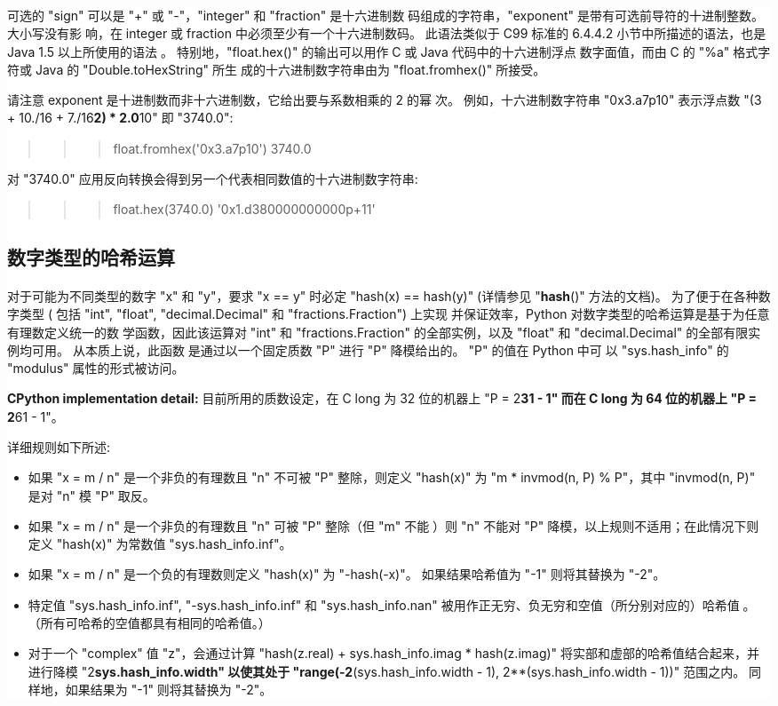 可选的 "sign" 可以是 "+" 或 "-"，"integer" 和 "fraction" 是十六进制数
码组成的字符串，"exponent" 是带有可选前导符的十进制整数。 大小写没有影
响，在 integer 或 fraction 中必须至少有一个十六进制数码。 此语法类似于
C99 标准的 6.4.4.2 小节中所描述的语法，也是 Java 1.5 以上所使用的语法
。 特别地，"float.hex()" 的输出可以用作 C 或 Java 代码中的十六进制浮点
数字面值，而由 C 的 "%a" 格式字符或 Java 的 "Double.toHexString" 所生
成的十六进制数字符串由为 "float.fromhex()" 所接受。

请注意 exponent 是十进制数而非十六进制数，它给出要与系数相乘的 2 的幂
次。 例如，十六进制数字符串 "0x3.a7p10" 表示浮点数 "(3 + 10./16 +
7./16**2) * 2.0**10" 即 "3740.0":

   >>> float.fromhex('0x3.a7p10')
   3740.0

对 "3740.0" 应用反向转换会得到另一个代表相同数值的十六进制数字符串:

   >>> float.hex(3740.0)
   '0x1.d380000000000p+11'


数字类型的哈希运算
------------------

对于可能为不同类型的数字 "x" 和 "y"，要求 "x == y" 时必定 "hash(x) ==
hash(y)" (详情参见 "__hash__()" 方法的文档)。 为了便于在各种数字类型 (
包括 "int", "float", "decimal.Decimal" 和 "fractions.Fraction") 上实现
并保证效率，Python 对数字类型的哈希运算是基于为任意有理数定义统一的数
学函数，因此该运算对 "int" 和 "fractions.Fraction" 的全部实例，以及
"float" 和 "decimal.Decimal" 的全部有限实例均可用。 从本质上说，此函数
是通过以一个固定质数 "P" 进行 "P" 降模给出的。 "P" 的值在 Python 中可
以 "sys.hash_info" 的 "modulus" 属性的形式被访问。

**CPython implementation detail:** 目前所用的质数设定，在 C long 为 32
位的机器上 "P = 2**31 - 1" 而在 C long 为 64 位的机器上 "P = 2**61 -
1"。

详细规则如下所述:

* 如果 "x = m / n" 是一个非负的有理数且 "n" 不可被 "P" 整除，则定义
  "hash(x)" 为 "m * invmod(n, P) % P"，其中 "invmod(n, P)" 是对 "n" 模
  "P" 取反。

* 如果 "x = m / n" 是一个非负的有理数且 "n" 可被 "P" 整除（但 "m" 不能
  ）则 "n" 不能对 "P" 降模，以上规则不适用；在此情况下则定义 "hash(x)"
  为常数值 "sys.hash_info.inf"。

* 如果 "x = m / n" 是一个负的有理数则定义 "hash(x)" 为 "-hash(-x)"。
  如果结果哈希值为 "-1" 则将其替换为 "-2"。

* 特定值 "sys.hash_info.inf", "-sys.hash_info.inf" 和
  "sys.hash_info.nan" 被用作正无穷、负无穷和空值（所分别对应的）哈希值
  。 （所有可哈希的空值都具有相同的哈希值。）

* 对于一个 "complex" 值 "z"，会通过计算 "hash(z.real) +
  sys.hash_info.imag * hash(z.imag)" 将实部和虚部的哈希值结合起来，并
  进行降模 "2**sys.hash_info.width" 以使其处于
  "range(-2**(sys.hash_info.width - 1), 2**(sys.hash_info.width - 1))"
  范围之内。 同样地，如果结果为 "-1" 则将其替换为 "-2"。
